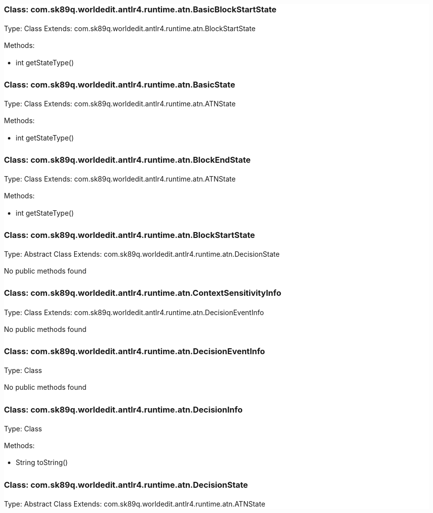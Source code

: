 ### Class: com.sk89q.worldedit.antlr4.runtime.atn.BasicBlockStartState
Type: Class
Extends: com.sk89q.worldedit.antlr4.runtime.atn.BlockStartState

Methods:
- int getStateType()

### Class: com.sk89q.worldedit.antlr4.runtime.atn.BasicState
Type: Class
Extends: com.sk89q.worldedit.antlr4.runtime.atn.ATNState

Methods:
- int getStateType()

### Class: com.sk89q.worldedit.antlr4.runtime.atn.BlockEndState
Type: Class
Extends: com.sk89q.worldedit.antlr4.runtime.atn.ATNState

Methods:
- int getStateType()

### Class: com.sk89q.worldedit.antlr4.runtime.atn.BlockStartState
Type: Abstract Class
Extends: com.sk89q.worldedit.antlr4.runtime.atn.DecisionState

No public methods found

### Class: com.sk89q.worldedit.antlr4.runtime.atn.ContextSensitivityInfo
Type: Class
Extends: com.sk89q.worldedit.antlr4.runtime.atn.DecisionEventInfo

No public methods found

### Class: com.sk89q.worldedit.antlr4.runtime.atn.DecisionEventInfo
Type: Class

No public methods found

### Class: com.sk89q.worldedit.antlr4.runtime.atn.DecisionInfo
Type: Class

Methods:
- String toString()

### Class: com.sk89q.worldedit.antlr4.runtime.atn.DecisionState
Type: Abstract Class
Extends: com.sk89q.worldedit.antlr4.runtime.atn.ATNState
